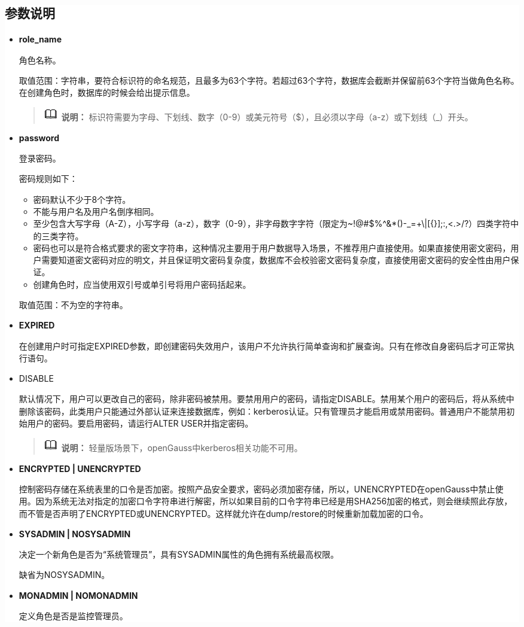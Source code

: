 ## 参数说明<a name="zh-cn_topic_0283136858_zh-cn_topic_0237122112_zh-cn_topic_0059778189_s5a43ec5742a742089e2c302063de7fe4"></a>

-   **role\_name**

    角色名称。

    取值范围：字符串，要符合标识符的命名规范，且最多为63个字符。若超过63个字符，数据库会截断并保留前63个字符当做角色名称。在创建角色时，数据库的时候会给出提示信息。

    >![](public_sys-resources/icon-note.gif) **说明：** 
    >标识符需要为字母、下划线、数字（0-9）或美元符号（$），且必须以字母（a-z）或下划线（\_）开头。

-   **password**

    登录密码。

    密码规则如下：

    -   密码默认不少于8个字符。
    -   不能与用户名及用户名倒序相同。
    -   至少包含大写字母（A-Z），小写字母（a-z），数字（0-9），非字母数字字符（限定为\~!@\#$%^&\*\(\)-\_=+\\|\[\{\}\];:,<.\>/?）四类字符中的三类字符。
    -   密码也可以是符合格式要求的密文字符串，这种情况主要用于用户数据导入场景，不推荐用户直接使用。如果直接使用密文密码，用户需要知道密文密码对应的明文，并且保证明文密码复杂度，数据库不会校验密文密码复杂度，直接使用密文密码的安全性由用户保证。
    -   创建角色时，应当使用双引号或单引号将用户密码括起来。

    取值范围：不为空的字符串。

-   **EXPIRED**

    在创建用户时可指定EXPIRED参数，即创建密码失效用户，该用户不允许执行简单查询和扩展查询。只有在修改自身密码后才可正常执行语句。

-   DISABLE

    默认情况下，用户可以更改自己的密码，除非密码被禁用。要禁用用户的密码，请指定DISABLE。禁用某个用户的密码后，将从系统中删除该密码，此类用户只能通过外部认证来连接数据库，例如：kerberos认证。只有管理员才能启用或禁用密码。普通用户不能禁用初始用户的密码。要启用密码，请运行ALTER USER并指定密码。

    >![](public_sys-resources/icon-note.gif) **说明：** 
    >轻量版场景下，openGauss中kerberos相关功能不可用。

-   **ENCRYPTED | UNENCRYPTED**

    控制密码存储在系统表里的口令是否加密。按照产品安全要求，密码必须加密存储，所以，UNENCRYPTED在openGauss中禁止使用。因为系统无法对指定的加密口令字符串进行解密，所以如果目前的口令字符串已经是用SHA256加密的格式，则会继续照此存放，而不管是否声明了ENCRYPTED或UNENCRYPTED。这样就允许在dump/restore的时候重新加载加密的口令。

-   **SYSADMIN | NOSYSADMIN**

    决定一个新角色是否为“系统管理员”，具有SYSADMIN属性的角色拥有系统最高权限。

    缺省为NOSYSADMIN。

-   **MONADMIN | NOMONADMIN**

    定义角色是否是监控管理员。
